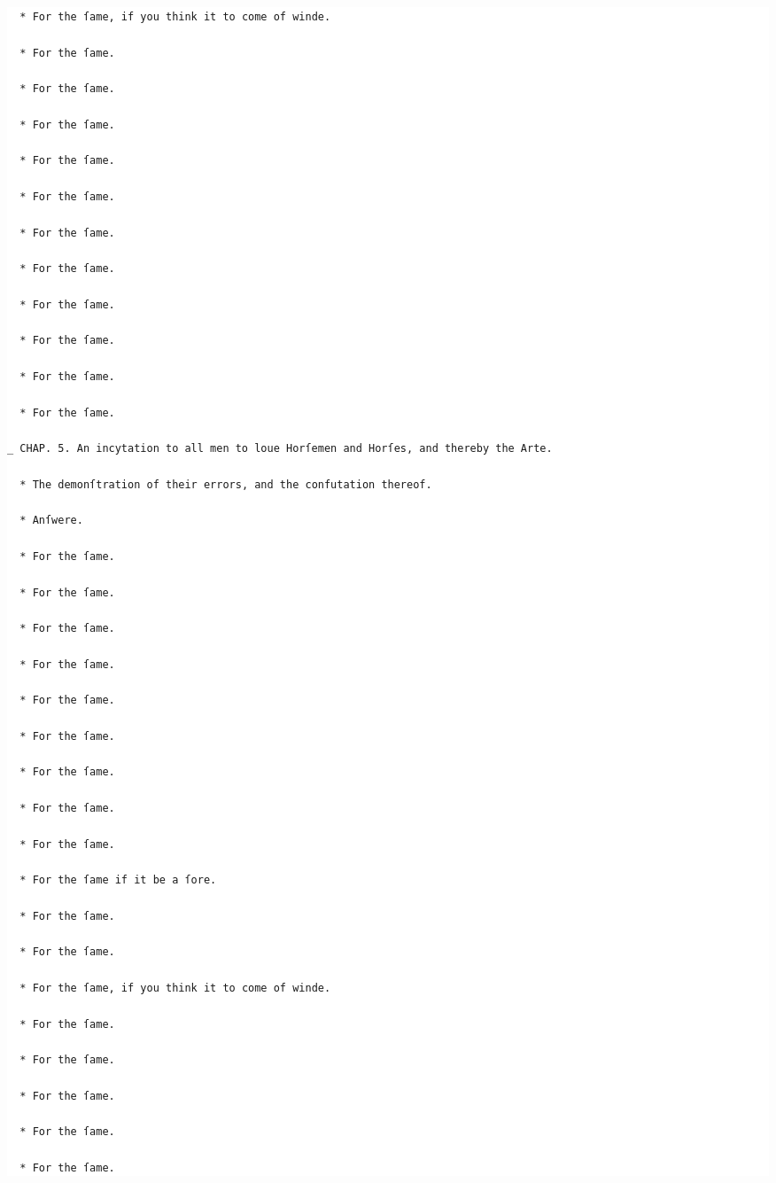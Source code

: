       * For the ſame, if you think it to come of winde.

      * For the ſame.

      * For the ſame.

      * For the ſame.

      * For the ſame.

      * For the ſame.

      * For the ſame.

      * For the ſame.

      * For the ſame.

      * For the ſame.

      * For the ſame.

      * For the ſame.

    _ CHAP. 5. An incytation to all men to loue Horſemen and Horſes, and thereby the Arte.

      * The demonſtration of their errors, and the confutation thereof.

      * Anſwere.

      * For the ſame.

      * For the ſame.

      * For the ſame.

      * For the ſame.

      * For the ſame.

      * For the ſame.

      * For the ſame.

      * For the ſame.

      * For the ſame.

      * For the ſame if it be a ſore.

      * For the ſame.

      * For the ſame.

      * For the ſame, if you think it to come of winde.

      * For the ſame.

      * For the ſame.

      * For the ſame.

      * For the ſame.

      * For the ſame.
